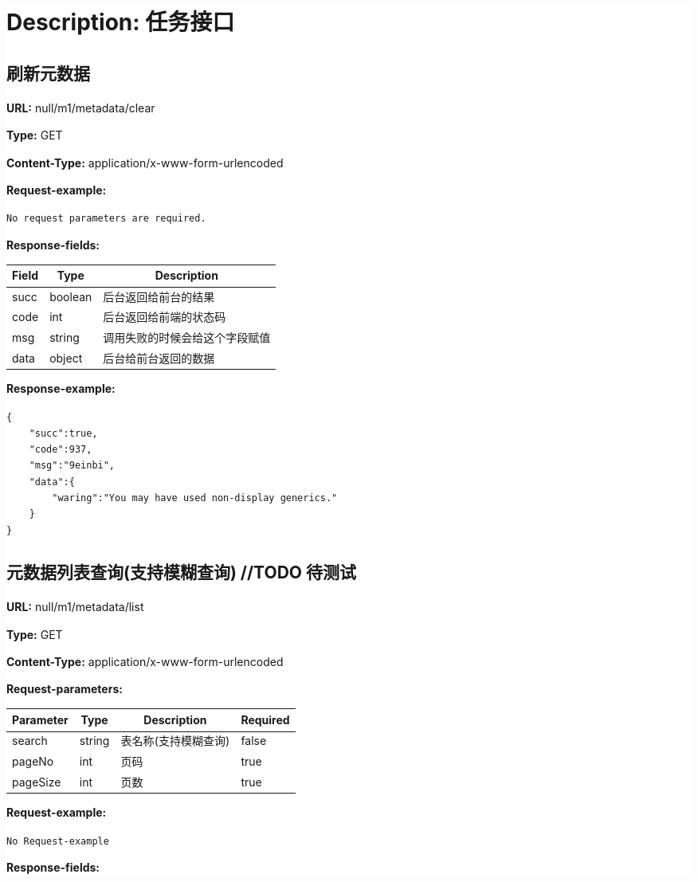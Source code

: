 
# Description: 任务接口
## 刷新元数据
**URL:** null/m1/metadata/clear

**Type:** GET

**Content-Type:** application/x-www-form-urlencoded



**Request-example:**
```
No request parameters are required.
```
**Response-fields:**

Field | Type|Description
---|---|---
succ|boolean|后台返回给前台的结果
code|int|后台返回给前端的状态码
msg|string|调用失败的时候会给这个字段赋值
data|object|后台给前台返回的数据


**Response-example:**
```
{
	"succ":true,
	"code":937,
	"msg":"9einbi",
	"data":{
		"waring":"You may have used non-display generics."
	}
}
```

## 元数据列表查询(支持模糊查询) //TODO 待测试
**URL:** null/m1/metadata/list

**Type:** GET

**Content-Type:** application/x-www-form-urlencoded


**Request-parameters:**

Parameter | Type|Description|Required
---|---|---|---
search|string|  表名称(支持模糊查询)|false
pageNo|int|  页码|true
pageSize|int|页数|true


**Request-example:**
```
No Request-example
```
**Response-fields:**
